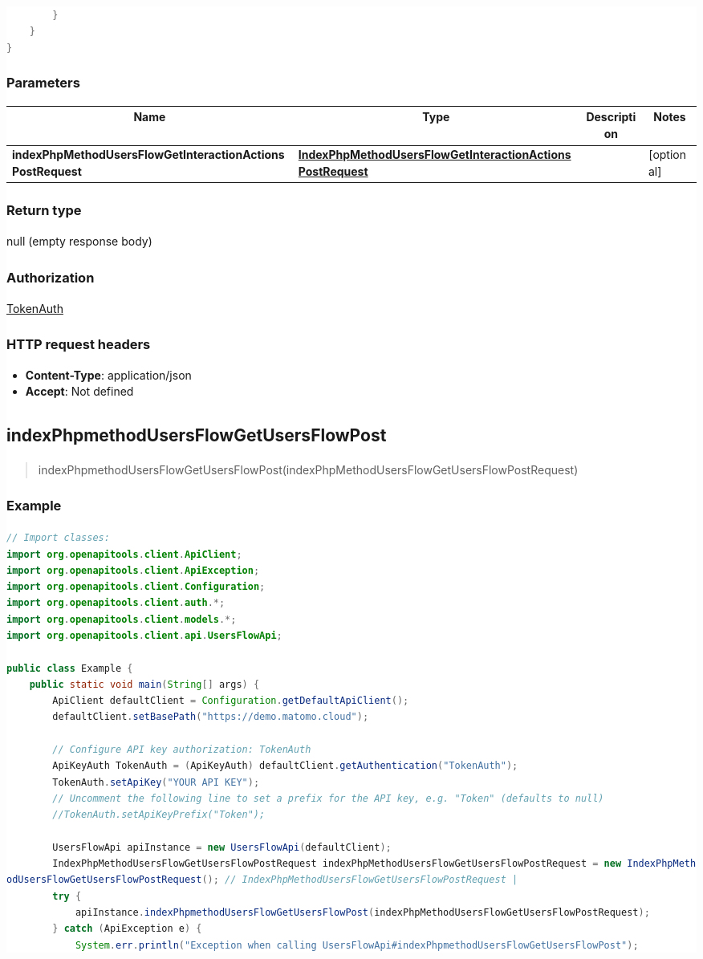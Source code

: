 ```java
        }
    }
}
```

### Parameters


| Name | Type | Description  | Notes |
|------------- | ------------- | ------------- | -------------|
| **indexPhpMethodUsersFlowGetInteractionActionsPostRequest** | [**IndexPhpMethodUsersFlowGetInteractionActionsPostRequest**](IndexPhpMethodUsersFlowGetInteractionActionsPostRequest.md)|  | [optional] |

### Return type

null (empty response body)

### Authorization

[TokenAuth](../README.md#TokenAuth)

### HTTP request headers

- **Content-Type**: application/json
- **Accept**: Not defined



## indexPhpmethodUsersFlowGetUsersFlowPost

> indexPhpmethodUsersFlowGetUsersFlowPost(indexPhpMethodUsersFlowGetUsersFlowPostRequest)



### Example

```java
// Import classes:
import org.openapitools.client.ApiClient;
import org.openapitools.client.ApiException;
import org.openapitools.client.Configuration;
import org.openapitools.client.auth.*;
import org.openapitools.client.models.*;
import org.openapitools.client.api.UsersFlowApi;

public class Example {
    public static void main(String[] args) {
        ApiClient defaultClient = Configuration.getDefaultApiClient();
        defaultClient.setBasePath("https://demo.matomo.cloud");
        
        // Configure API key authorization: TokenAuth
        ApiKeyAuth TokenAuth = (ApiKeyAuth) defaultClient.getAuthentication("TokenAuth");
        TokenAuth.setApiKey("YOUR API KEY");
        // Uncomment the following line to set a prefix for the API key, e.g. "Token" (defaults to null)
        //TokenAuth.setApiKeyPrefix("Token");

        UsersFlowApi apiInstance = new UsersFlowApi(defaultClient);
        IndexPhpMethodUsersFlowGetUsersFlowPostRequest indexPhpMethodUsersFlowGetUsersFlowPostRequest = new IndexPhpMethodUsersFlowGetUsersFlowPostRequest(); // IndexPhpMethodUsersFlowGetUsersFlowPostRequest | 
        try {
            apiInstance.indexPhpmethodUsersFlowGetUsersFlowPost(indexPhpMethodUsersFlowGetUsersFlowPostRequest);
        } catch (ApiException e) {
            System.err.println("Exception when calling UsersFlowApi#indexPhpmethodUsersFlowGetUsersFlowPost");
```